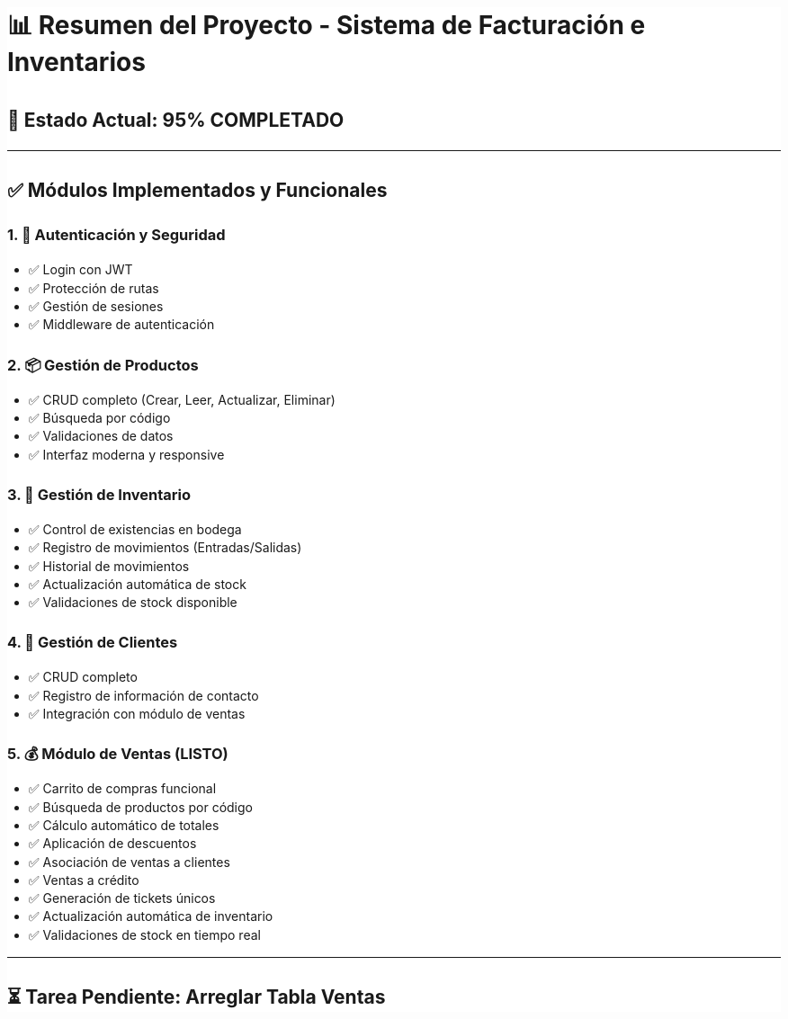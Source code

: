 # 📊 Resumen del Proyecto - Sistema de Facturación e Inventarios

## 🎯 Estado Actual: 95% COMPLETADO

---

## ✅ Módulos Implementados y Funcionales

### 1. 🔐 Autenticación y Seguridad
- ✅ Login con JWT
- ✅ Protección de rutas
- ✅ Gestión de sesiones
- ✅ Middleware de autenticación

### 2. 📦 Gestión de Productos
- ✅ CRUD completo (Crear, Leer, Actualizar, Eliminar)
- ✅ Búsqueda por código
- ✅ Validaciones de datos
- ✅ Interfaz moderna y responsive

### 3. 🏢 Gestión de Inventario
- ✅ Control de existencias en bodega
- ✅ Registro de movimientos (Entradas/Salidas)
- ✅ Historial de movimientos
- ✅ Actualización automática de stock
- ✅ Validaciones de stock disponible

### 4. 👥 Gestión de Clientes
- ✅ CRUD completo
- ✅ Registro de información de contacto
- ✅ Integración con módulo de ventas

### 5. 💰 Módulo de Ventas (LISTO)
- ✅ Carrito de compras funcional
- ✅ Búsqueda de productos por código
- ✅ Cálculo automático de totales
- ✅ Aplicación de descuentos
- ✅ Asociación de ventas a clientes
- ✅ Ventas a crédito
- ✅ Generación de tickets únicos
- ✅ Actualización automática de inventario
- ✅ Validaciones de stock en tiempo real

---

## ⏳ Tarea Pendiente: Arreglar Tabla Ventas
